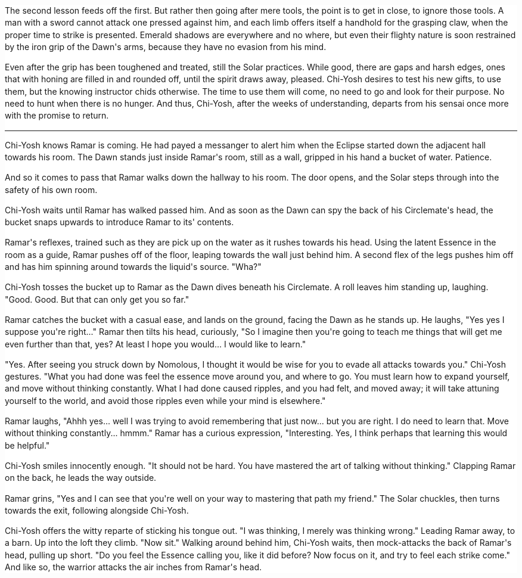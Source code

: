 The second lesson feeds off the first. But rather then going after mere tools, the point is to get in close, to ignore those tools. A man with a sword cannot attack one pressed against him, and each limb offers itself a handhold for the grasping claw, when the proper time to strike is presented. Emerald shadows are everywhere and no where, but even their flighty nature is soon restrained by the iron grip of the Dawn's arms, because they have no evasion from his mind.

Even after the grip has been toughened and treated, still the Solar practices. While good, there are gaps and harsh edges, ones that with honing are filled in and rounded off, until the spirit draws away, pleased. Chi-Yosh desires to test his new gifts, to use them, but the knowing instructor chids otherwise. The time to use them will come, no need to go and look for their purpose. No need to hunt when there is no hunger. And thus, Chi-Yosh, after the weeks of understanding, departs from his sensai once more with the promise to return.

---

Chi-Yosh knows Ramar is coming. He had payed a messanger to alert him when the Eclipse started down the adjacent hall towards his room. The Dawn stands just inside Ramar's room, still as a wall, gripped in his hand a bucket of water. Patience.

And so it comes to pass that Ramar walks down the hallway to his room. The door opens, and the Solar steps through into the safety of his own room.

Chi-Yosh waits until Ramar has walked passed him. And as soon as the Dawn can spy the back of his Circlemate's head, the bucket snaps upwards to introduce Ramar to its' contents.

Ramar's reflexes, trained such as they are pick up on the water as it rushes towards his head. Using the latent Essence in the room as a guide, Ramar pushes off of the floor, leaping towards the wall just behind him. A second flex of the legs pushes him off and has him spinning around towards the liquid's source. "Wha?"

Chi-Yosh tosses the bucket up to Ramar as the Dawn dives beneath his Circlemate. A roll leaves him standing up, laughing. "Good. Good. But that can only get you so far."

Ramar catches the bucket with a casual ease, and lands on the ground, facing the Dawn as he stands up. He laughs, "Yes yes I suppose you're right..." Ramar then tilts his head, curiously, "So I imagine then you're going to teach me things that will get me even further than that, yes? At least I hope you would... I would like to learn."

"Yes. After seeing you struck down by Nomolous, I thought it would be wise for you to evade all attacks towards you." Chi-Yosh gestures. "What you had done was feel the essence move around you, and where to go. You must learn how to expand yourself, and move without thinking constantly. What I had done caused ripples, and you had felt, and moved away; it will take attuning yourself to the world, and avoid those ripples even while your mind is elsewhere."

Ramar laughs, "Ahhh yes... well I was trying to avoid remembering that just now... but you are right. I do need to learn that. Move without thinking constantly... hmmm." Ramar has a curious expression, "Interesting. Yes, I think perhaps that learning this would be helpful."

Chi-Yosh smiles innocently enough. "It should not be hard. You have mastered the art of talking without thinking." Clapping Ramar on the back, he leads the way outside.

Ramar grins, "Yes and I can see that you're well on your way to mastering that path my friend." The Solar chuckles, then turns towards the exit, following alongside Chi-Yosh.

Chi-Yosh offers the witty reparte of sticking his tongue out. "I was thinking, I merely was thinking wrong." Leading Ramar away, to a barn. Up into the loft they climb. "Now sit." Walking around behind him, Chi-Yosh waits, then mock-attacks the back of Ramar's head, pulling up short. "Do you feel the Essence calling you, like it did before? Now focus on it, and try to feel each strike come." And like so, the warrior attacks the air inches from Ramar's head.

